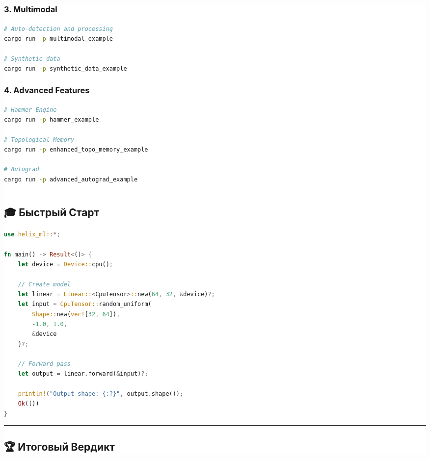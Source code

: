 ### 3. Multimodal
```bash
# Auto-detection and processing
cargo run -p multimodal_example

# Synthetic data
cargo run -p synthetic_data_example
```

### 4. Advanced Features
```bash
# Hammer Engine
cargo run -p hammer_example

# Topological Memory
cargo run -p enhanced_topo_memory_example

# Autograd
cargo run -p advanced_autograd_example
```

---

## 🎓 Быстрый Старт

```rust
use helix_ml::*;

fn main() -> Result<()> {
    let device = Device::cpu();
    
    // Create model
    let linear = Linear::<CpuTensor>::new(64, 32, &device)?;
    let input = CpuTensor::random_uniform(
        Shape::new(vec![32, 64]),
        -1.0, 1.0,
        &device
    )?;
    
    // Forward pass
    let output = linear.forward(&input)?;
    
    println!("Output shape: {:?}", output.shape());
    Ok(())
}
```

---

## 🏆 Итоговый Вердикт
